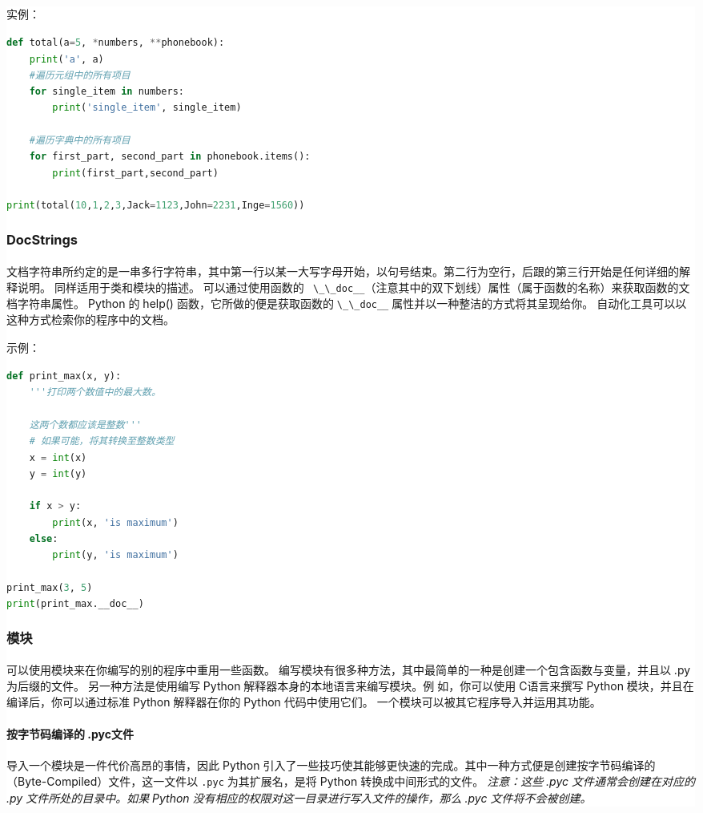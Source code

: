 实例：
```python
def total(a=5, *numbers, **phonebook):
    print('a', a)
    #遍历元组中的所有项目
    for single_item in numbers:
        print('single_item', single_item)
        
    #遍历字典中的所有项目
    for first_part, second_part in phonebook.items():
        print(first_part,second_part)
        
print(total(10,1,2,3,Jack=1123,John=2231,Inge=1560))
```
### DocStrings
文档字符串所约定的是一串多行字符串，其中第一行以某一大写字母开始，以句号结束。第二行为空行，后跟的第三行开始是任何详细的解释说明。
同样适用于类和模块的描述。
可以通过使用函数的 ` \_\_doc__`（注意其中的双下划线）属性（属于函数的名称）来获取函数的文档字符串属性。
Python 的 help() 函数，它所做的便是获取函数的  `\_\_doc__` 属性并以一种整洁的方式将其呈现给你。
自动化工具可以以这种方式检索你的程序中的文档。

示例：
```python
def print_max(x, y):
    '''打印两个数值中的最大数。

    这两个数都应该是整数'''
    # 如果可能，将其转换至整数类型
    x = int(x)
    y = int(y)
    
    if x > y:
        print(x, 'is maximum')
    else:
        print(y, 'is maximum')
    
print_max(3, 5)
print(print_max.__doc__)
```
### 模块
可以使用模块来在你编写的别的程序中重用一些函数。
编写模块有很多种方法，其中最简单的一种是创建一个包含函数与变量，并且以 .py 为后缀的文件。
另一种方法是使用编写 Python 解释器本身的本地语言来编写模块。例 如，你可以使用 C语言来撰写 Python 模块，并且在编译后，你可以通过标准 Python 解释器在你的 Python 代码中使用它们。
一个模块可以被其它程序导入并运用其功能。

#### 按字节码编译的 .pyc文件
导入一个模块是一件代价高昂的事情，因此 Python 引入了一些技巧使其能够更快速的完成。其中一种方式便是创建按字节码编译的（Byte-Compiled）文件，这一文件以  `.pyc` 为其扩展名，是将 Python 转换成中间形式的文件。
*注意：这些 .pyc 文件通常会创建在对应的 .py 文件所处的目录中。如果 Python 没有相应的权限对这一目录进行写入文件的操作，那么 .pyc 文件将不会被创建。*
